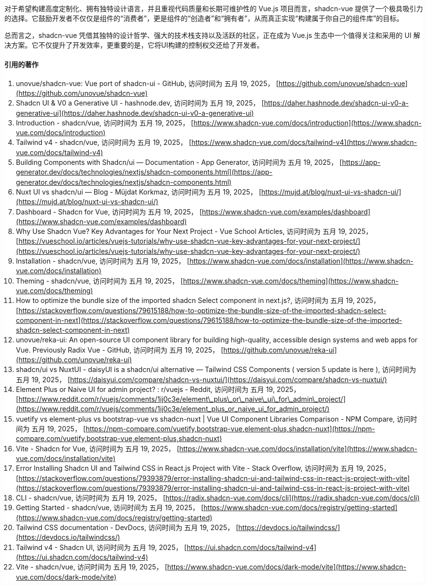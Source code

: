 对于希望构建高度定制化、拥有独特设计语言，并且重视代码质量和长期可维护性的 Vue.js 项目而言，shadcn-vue 提供了一个极具吸引力的选择。它鼓励开发者不仅仅是组件的“消费者”，更是组件的“创造者”和“拥有者”，从而真正实现“构建属于你自己的组件库”的目标。

总而言之，shadcn-vue 凭借其独特的设计哲学、强大的技术栈支持以及活跃的社区，正在成为 Vue.js 生态中一个值得关注和采用的 UI 解决方案。它不仅提升了开发效率，更重要的是，它将UI构建的控制权交还给了开发者。

#### **引用的著作**

1. unovue/shadcn-vue: Vue port of shadcn-ui \- GitHub, 访问时间为 五月 19, 2025， [https://github.com/unovue/shadcn-vue](https://github.com/unovue/shadcn-vue)  
2. Shadcn UI & V0 a Generative UI \- hashnode.dev, 访问时间为 五月 19, 2025， [https://daher.hashnode.dev/shadcn-ui-v0-a-generative-ui](https://daher.hashnode.dev/shadcn-ui-v0-a-generative-ui)  
3. Introduction \- shadcn/vue, 访问时间为 五月 19, 2025， [https://www.shadcn-vue.com/docs/introduction](https://www.shadcn-vue.com/docs/introduction)  
4. Tailwind v4 \- shadcn/vue, 访问时间为 五月 19, 2025， [https://www.shadcn-vue.com/docs/tailwind-v4](https://www.shadcn-vue.com/docs/tailwind-v4)  
5. Building Components with Shadcn/ui — Documentation \- App Generator, 访问时间为 五月 19, 2025， [https://app-generator.dev/docs/technologies/nextjs/shadcn-components.html](https://app-generator.dev/docs/technologies/nextjs/shadcn-components.html)  
6. Nuxt UI vs shadcn/ui — Blog \- Müjdat Korkmaz, 访问时间为 五月 19, 2025， [https://mujd.at/blog/nuxt-ui-vs-shadcn-ui/](https://mujd.at/blog/nuxt-ui-vs-shadcn-ui/)  
7. Dashboard \- Shadcn for Vue, 访问时间为 五月 19, 2025， [https://www.shadcn-vue.com/examples/dashboard](https://www.shadcn-vue.com/examples/dashboard)  
8. Why Use Shadcn Vue? Key Advantages for Your Next Project \- Vue School Articles, 访问时间为 五月 19, 2025， [https://vueschool.io/articles/vuejs-tutorials/why-use-shadcn-vue-key-advantages-for-your-next-project/](https://vueschool.io/articles/vuejs-tutorials/why-use-shadcn-vue-key-advantages-for-your-next-project/)  
9. Installation \- shadcn/vue, 访问时间为 五月 19, 2025， [https://www.shadcn-vue.com/docs/installation](https://www.shadcn-vue.com/docs/installation)  
10. Theming \- shadcn/vue, 访问时间为 五月 19, 2025， [https://www.shadcn-vue.com/docs/theming](https://www.shadcn-vue.com/docs/theming)  
11. How to optimize the bundle size of the imported shadcn Select component in next.js?, 访问时间为 五月 19, 2025， [https://stackoverflow.com/questions/79615188/how-to-optimize-the-bundle-size-of-the-imported-shadcn-select-component-in-next](https://stackoverflow.com/questions/79615188/how-to-optimize-the-bundle-size-of-the-imported-shadcn-select-component-in-next)  
12. unovue/reka-ui: An open-source UI component library for building high-quality, accessible design systems and web apps for Vue. Previously Radix Vue \- GitHub, 访问时间为 五月 19, 2025， [https://github.com/unovue/reka-ui](https://github.com/unovue/reka-ui)  
13. shadcn/ui vs NuxtUI \- daisyUI is a shadcn/ui alternative — Tailwind CSS Components ( version 5 update is here ), 访问时间为 五月 19, 2025， [https://daisyui.com/compare/shadcn-vs-nuxtui/](https://daisyui.com/compare/shadcn-vs-nuxtui/)  
14. Element Plus or Naive UI for admin project? : r/vuejs \- Reddit, 访问时间为 五月 19, 2025， [https://www.reddit.com/r/vuejs/comments/1ij0c3e/element\_plus\_or\_naive\_ui\_for\_admin\_project/](https://www.reddit.com/r/vuejs/comments/1ij0c3e/element_plus_or_naive_ui_for_admin_project/)  
15. vuetify vs element-plus vs bootstrap-vue vs shadcn-nuxt | Vue UI Component Libraries Comparison \- NPM Compare, 访问时间为 五月 19, 2025， [https://npm-compare.com/vuetify,bootstrap-vue,element-plus,shadcn-nuxt](https://npm-compare.com/vuetify,bootstrap-vue,element-plus,shadcn-nuxt)  
16. Vite \- Shadcn for Vue, 访问时间为 五月 19, 2025， [https://www.shadcn-vue.com/docs/installation/vite](https://www.shadcn-vue.com/docs/installation/vite)  
17. Error Installing Shadcn UI and Tailwind CSS in React.js Project with Vite \- Stack Overflow, 访问时间为 五月 19, 2025， [https://stackoverflow.com/questions/79393879/error-installing-shadcn-ui-and-tailwind-css-in-react-js-project-with-vite](https://stackoverflow.com/questions/79393879/error-installing-shadcn-ui-and-tailwind-css-in-react-js-project-with-vite)  
18. CLI \- shadcn/vue, 访问时间为 五月 19, 2025， [https://radix.shadcn-vue.com/docs/cli](https://radix.shadcn-vue.com/docs/cli)  
19. Getting Started \- shadcn/vue, 访问时间为 五月 19, 2025， [https://www.shadcn-vue.com/docs/registry/getting-started](https://www.shadcn-vue.com/docs/registry/getting-started)  
20. Tailwind CSS documentation \- DevDocs, 访问时间为 五月 19, 2025， [https://devdocs.io/tailwindcss/](https://devdocs.io/tailwindcss/)  
21. Tailwind v4 \- Shadcn UI, 访问时间为 五月 19, 2025， [https://ui.shadcn.com/docs/tailwind-v4](https://ui.shadcn.com/docs/tailwind-v4)  
22. Vite \- shadcn/vue, 访问时间为 五月 19, 2025， [https://www.shadcn-vue.com/docs/dark-mode/vite](https://www.shadcn-vue.com/docs/dark-mode/vite)  